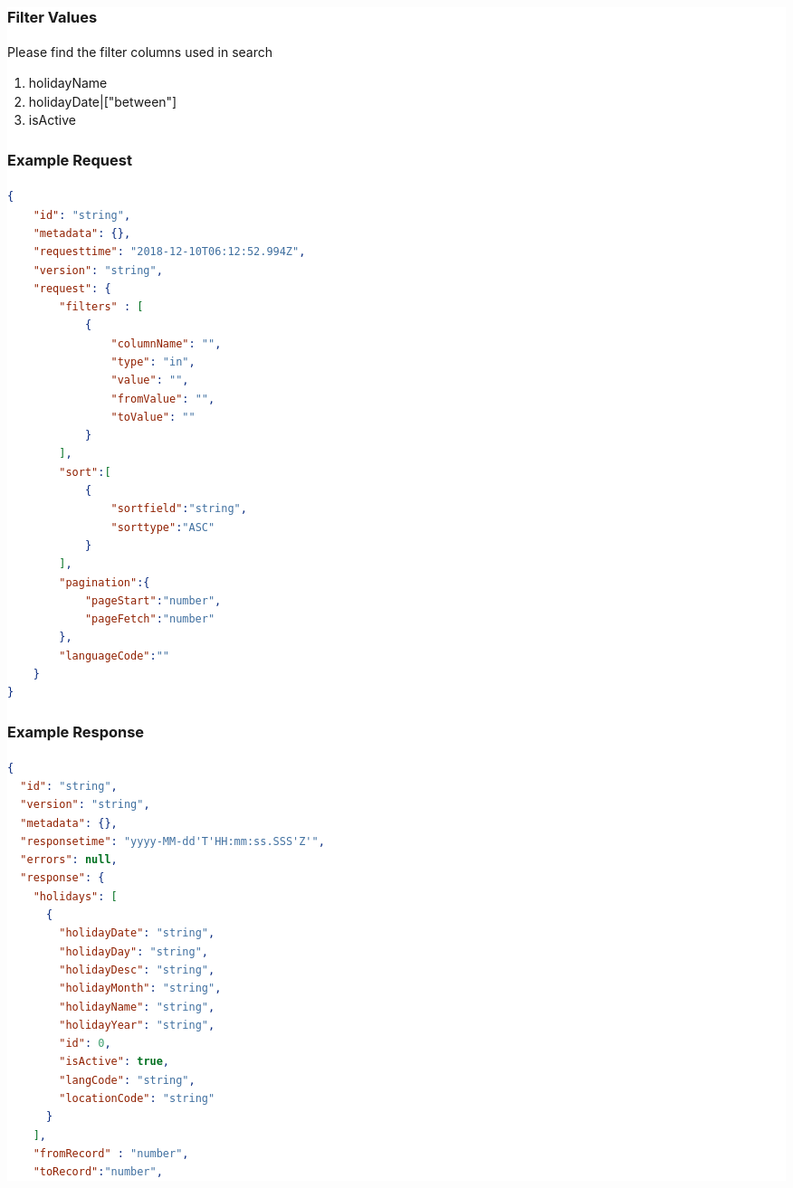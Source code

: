 ### Filter Values
Please find the filter columns used in search
1) holidayName
2) holidayDate|["between"]
3) isActive

### Example Request
```JSON
{
	"id": "string",
	"metadata": {},
	"requesttime": "2018-12-10T06:12:52.994Z",
	"version": "string",
	"request": {
		"filters" : [
			{
				"columnName": "",
				"type": "in",
				"value": "",
				"fromValue": "",
				"toValue": ""
			}
		],
		"sort":[
			{
				"sortfield":"string",
				"sorttype":"ASC"
			}
		],
		"pagination":{
			"pageStart":"number",
			"pageFetch":"number"
		},
		"languageCode":""
	}
}
```

### Example Response
```JSON
{
  "id": "string",
  "version": "string",
  "metadata": {},
  "responsetime": "yyyy-MM-dd'T'HH:mm:ss.SSS'Z'",
  "errors": null,
  "response": {
    "holidays": [
      {
        "holidayDate": "string",
        "holidayDay": "string",
        "holidayDesc": "string",
        "holidayMonth": "string",
        "holidayName": "string",
        "holidayYear": "string",
        "id": 0,
        "isActive": true,
        "langCode": "string",
        "locationCode": "string"
      }
    ],
	"fromRecord" : "number",
	"toRecord":"number",
```